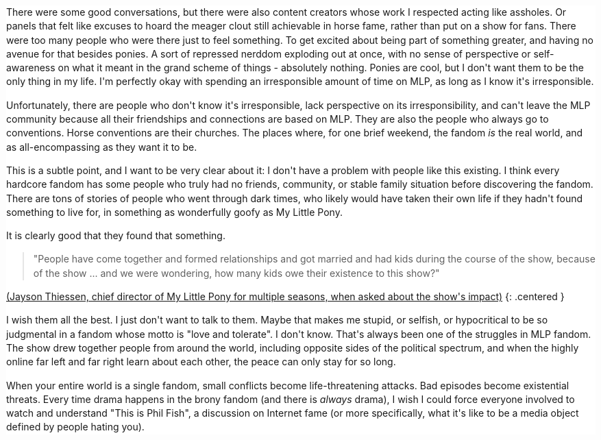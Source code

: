 There were some good conversations, but there
were also content creators whose work I respected acting like assholes. Or panels
that felt like excuses to hoard the meager clout still achievable in horse fame, rather than put on
a show for fans.
There were too many people who were there just to feel something. To get excited about being part of something greater, and having no avenue for that besides ponies. A sort of repressed nerddom exploding out at once,
with no sense of perspective or self-awareness on what it meant in the grand scheme of things - absolutely nothing.
Ponies are cool, but I don't want them to be the only thing in my life.
I'm perfectly okay with
spending an irresponsible amount of time on MLP, as long as I know it's irresponsible.

Unfortunately, there are people who don't know it's irresponsible, lack perspective on its irresponsibility,
and can't leave the MLP community
because all their friendships and connections are based on MLP. They are also the people who always
go to conventions. Horse conventions are their
churches. The places where, for one brief
weekend, the fandom *is* the real world, and as all-encompassing as they want it to be.

This is a subtle point, and I want to be very clear about it: I don't have a problem with people like
this existing. I think every hardcore fandom has some people who truly
had no friends, community, or stable family situation before discovering the fandom. There are tons of stories of
people who went through dark times, who likely would have taken their own life if
they hadn't found
something to live for, in something as wonderfully goofy as My Little Pony.

It is clearly good that they found that something.

> "People have come together and formed relationships and got married and had kids during the course of the show, because of the show ... and we were wondering, how many kids owe their existence to this show?"

[(Jayson Thiessen, chief director of My Little Pony for multiple seasons, when asked about the show's impact)](https://www.npr.org/2019/08/14/750595032/the-friends-we-made-along-the-way-after-9-years-bronycon-calls-it-quits)
{: .centered }

I wish them all the best. I just don't want to talk to them.
Maybe that makes me stupid, or selfish, or hypocritical to be
so judgmental in a fandom whose motto is "love and tolerate". I don't know.
That's always been one of the struggles in MLP fandom. The show drew together
people from around the world, including opposite sides of the political spectrum, and when the highly online far left and far right
learn about each other, the peace can only stay for so long.

When your entire world is a single fandom, small conflicts become life-threatening attacks. Bad episodes become
existential threats. Every time drama happens in the brony fandom (and there is *always* drama), I
wish I could force everyone involved to watch and understand "This is Phil Fish", a discussion
on Internet fame (or more specifically, what it's like to be a media object defined by people hating
you).
